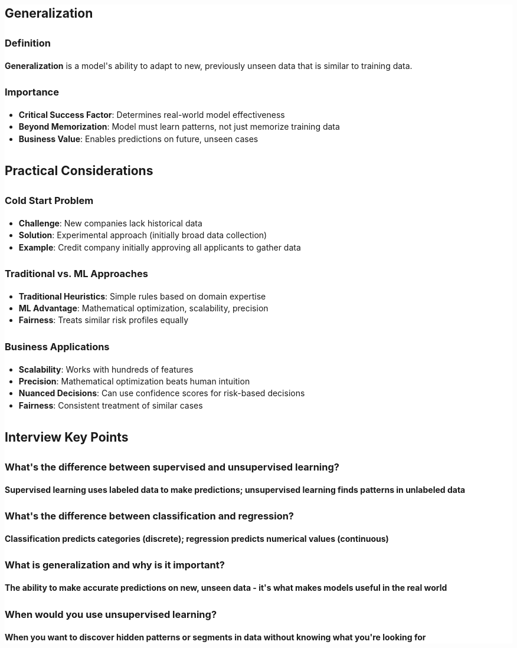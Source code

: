 ## Generalization

### **Definition**
**Generalization** is a model's ability to adapt to new, previously unseen data that is similar to training data.

### **Importance**
- **Critical Success Factor**: Determines real-world model effectiveness
- **Beyond Memorization**: Model must learn patterns, not just memorize training data
- **Business Value**: Enables predictions on future, unseen cases

## Practical Considerations

### **Cold Start Problem**
- **Challenge**: New companies lack historical data
- **Solution**: Experimental approach (initially broad data collection)
- **Example**: Credit company initially approving all applicants to gather data

### **Traditional vs. ML Approaches**
- **Traditional Heuristics**: Simple rules based on domain expertise
- **ML Advantage**: Mathematical optimization, scalability, precision
- **Fairness**: Treats similar risk profiles equally

### **Business Applications**
- **Scalability**: Works with hundreds of features
- **Precision**: Mathematical optimization beats human intuition
- **Nuanced Decisions**: Can use confidence scores for risk-based decisions
- **Fairness**: Consistent treatment of similar cases

## Interview Key Points

### **What's the difference between supervised and unsupervised learning?**
**Supervised learning uses labeled data to make predictions; unsupervised learning finds patterns in unlabeled data**

### **What's the difference between classification and regression?**
**Classification predicts categories (discrete); regression predicts numerical values (continuous)**

### **What is generalization and why is it important?**
**The ability to make accurate predictions on new, unseen data - it's what makes models useful in the real world**

### **When would you use unsupervised learning?**
**When you want to discover hidden patterns or segments in data without knowing what you're looking for**
